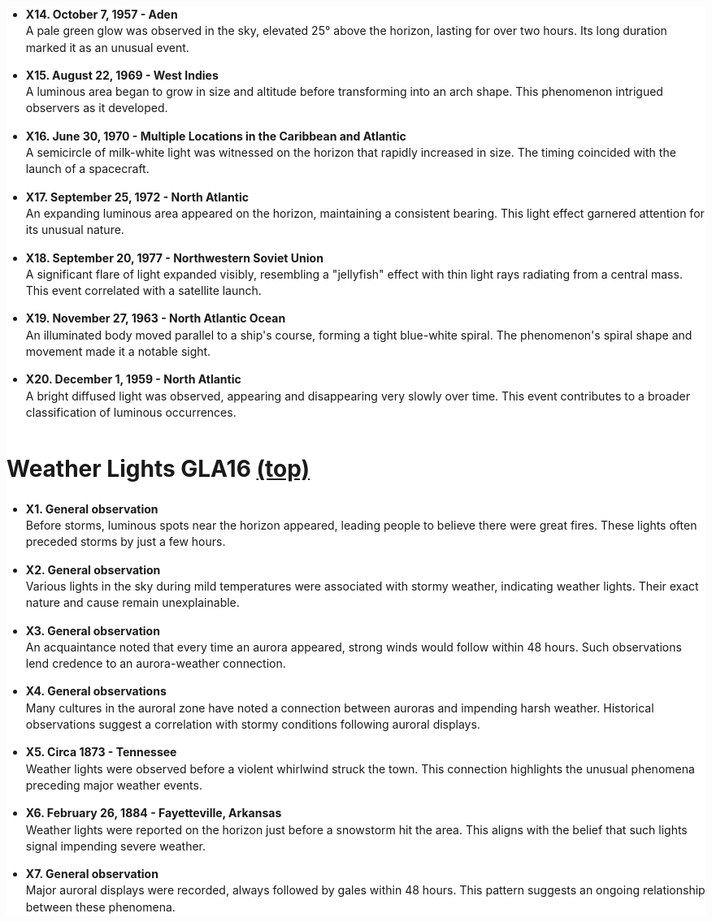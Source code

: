 - **X14. October 7, 1957 - Aden**  
  A pale green glow was observed in the sky, elevated 25° above the horizon, lasting for over two hours. Its long duration marked it as an unusual event.

- **X15. August 22, 1969 - West Indies**  
  A luminous area began to grow in size and altitude before transforming into an arch shape. This phenomenon intrigued observers as it developed.

- **X16. June 30, 1970 - Multiple Locations in the Caribbean and Atlantic**  
  A semicircle of milk-white light was witnessed on the horizon that rapidly increased in size. The timing coincided with the launch of a spacecraft.

- **X17. September 25, 1972 - North Atlantic**  
  An expanding luminous area appeared on the horizon, maintaining a consistent bearing. This light effect garnered attention for its unusual nature.

- **X18. September 20, 1977 - Northwestern Soviet Union**  
  A significant flare of light expanded visibly, resembling a "jellyfish" effect with thin light rays radiating from a central mass. This event correlated with a satellite launch.

- **X19. November 27, 1963 - North Atlantic Ocean**  
  An illuminated body moved parallel to a ship's course, forming a tight blue-white spiral. The phenomenon's spiral shape and movement made it a notable sight.

- **X20. December 1, 1959 - North Atlantic**  
  A bright diffused light was observed, appearing and disappearing very slowly over time. This event contributes to a broader classification of luminous occurrences.

# Weather Lights GLA16 [(top)](https://github.com/sovrynn/ecdo/blob/master/6-LITERATURE-MEDIA/corliss/)

- **X1. General observation**  
  Before storms, luminous spots near the horizon appeared, leading people to believe there were great fires. These lights often preceded storms by just a few hours.

- **X2. General observation**  
  Various lights in the sky during mild temperatures were associated with stormy weather, indicating weather lights. Their exact nature and cause remain unexplainable.

- **X3. General observation**  
  An acquaintance noted that every time an aurora appeared, strong winds would follow within 48 hours. Such observations lend credence to an aurora-weather connection.

- **X4. General observations**  
  Many cultures in the auroral zone have noted a connection between auroras and impending harsh weather. Historical observations suggest a correlation with stormy conditions following auroral displays.

- **X5. Circa 1873 - Tennessee**  
  Weather lights were observed before a violent whirlwind struck the town. This connection highlights the unusual phenomena preceding major weather events.

- **X6. February 26, 1884 - Fayetteville, Arkansas**  
  Weather lights were reported on the horizon just before a snowstorm hit the area. This aligns with the belief that such lights signal impending severe weather.

- **X7. General observation**  
  Major auroral displays were recorded, always followed by gales within 48 hours. This pattern suggests an ongoing relationship between these phenomena.
